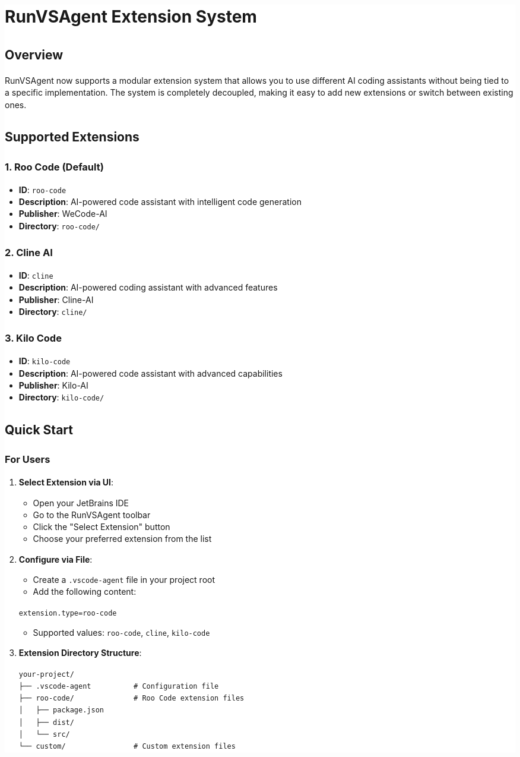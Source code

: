 # RunVSAgent Extension System

## Overview

RunVSAgent now supports a modular extension system that allows you to use different AI coding assistants without being tied to a specific implementation. The system is completely decoupled, making it easy to add new extensions or switch between existing ones.

## Supported Extensions

### 1. Roo Code (Default)
- **ID**: `roo-code`
- **Description**: AI-powered code assistant with intelligent code generation
- **Publisher**: WeCode-AI
- **Directory**: `roo-code/`

### 2. Cline AI
- **ID**: `cline`
- **Description**: AI-powered coding assistant with advanced features
- **Publisher**: Cline-AI
- **Directory**: `cline/`

### 3. Kilo Code
- **ID**: `kilo-code`
- **Description**: AI-powered code assistant with advanced capabilities
- **Publisher**: Kilo-AI
- **Directory**: `kilo-code/`

## Quick Start

### For Users

1. **Select Extension via UI**:
   - Open your JetBrains IDE
   - Go to the RunVSAgent toolbar
   - Click the "Select Extension" button
   - Choose your preferred extension from the list

2. **Configure via File**:
   - Create a `.vscode-agent` file in your project root
   - Add the following content:
   ```properties
   extension.type=roo-code
   ```
   - Supported values: `roo-code`, `cline`, `kilo-code`

3. **Extension Directory Structure**:
   ```
   your-project/
   ├── .vscode-agent          # Configuration file
   ├── roo-code/              # Roo Code extension files
   │   ├── package.json
   │   ├── dist/
   │   └── src/
   └── custom/                # Custom extension files
   ```
